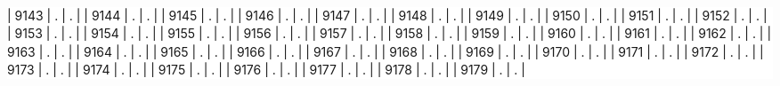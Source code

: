 | 9143 | . | . |
| 9144 | . | . |
| 9145 | . | . |
| 9146 | . | . |
| 9147 | . | . |
| 9148 | . | . |
| 9149 | . | . |
| 9150 | . | . |
| 9151 | . | . |
| 9152 | . | . |
| 9153 | . | . |
| 9154 | . | . |
| 9155 | . | . |
| 9156 | . | . |
| 9157 | . | . |
| 9158 | . | . |
| 9159 | . | . |
| 9160 | . | . |
| 9161 | . | . |
| 9162 | . | . |
| 9163 | . | . |
| 9164 | . | . |
| 9165 | . | . |
| 9166 | . | . |
| 9167 | . | . |
| 9168 | . | . |
| 9169 | . | . |
| 9170 | . | . |
| 9171 | . | . |
| 9172 | . | . |
| 9173 | . | . |
| 9174 | . | . |
| 9175 | . | . |
| 9176 | . | . |
| 9177 | . | . |
| 9178 | . | . |
| 9179 | . | . |